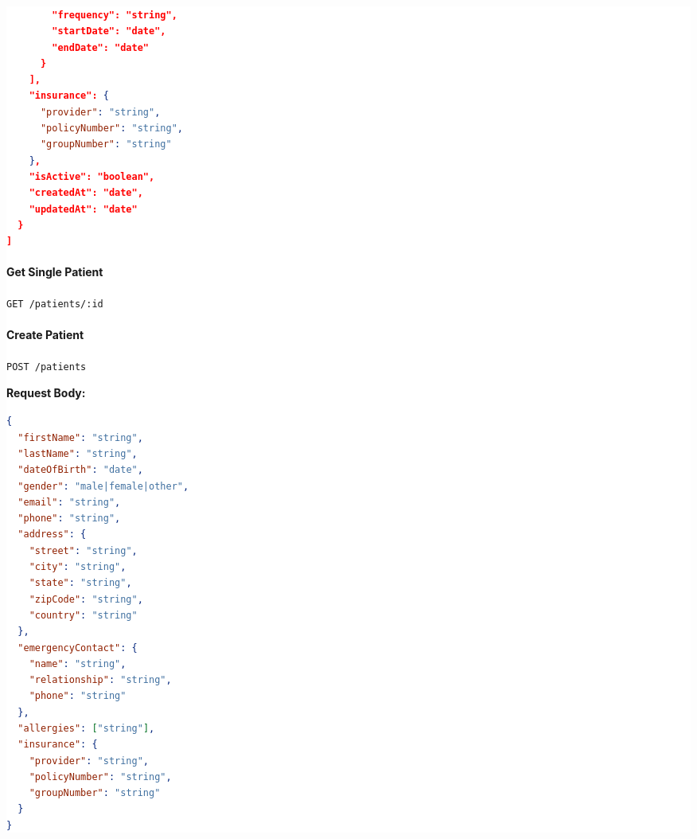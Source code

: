 ```json
        "frequency": "string",
        "startDate": "date",
        "endDate": "date"
      }
    ],
    "insurance": {
      "provider": "string",
      "policyNumber": "string",
      "groupNumber": "string"
    },
    "isActive": "boolean",
    "createdAt": "date",
    "updatedAt": "date"
  }
]
```

#### Get Single Patient
```http
GET /patients/:id
```

#### Create Patient
```http
POST /patients
```

**Request Body:**
```json
{
  "firstName": "string",
  "lastName": "string",
  "dateOfBirth": "date",
  "gender": "male|female|other",
  "email": "string",
  "phone": "string",
  "address": {
    "street": "string",
    "city": "string",
    "state": "string",
    "zipCode": "string",
    "country": "string"
  },
  "emergencyContact": {
    "name": "string",
    "relationship": "string",
    "phone": "string"
  },
  "allergies": ["string"],
  "insurance": {
    "provider": "string",
    "policyNumber": "string",
    "groupNumber": "string"
  }
}
```
